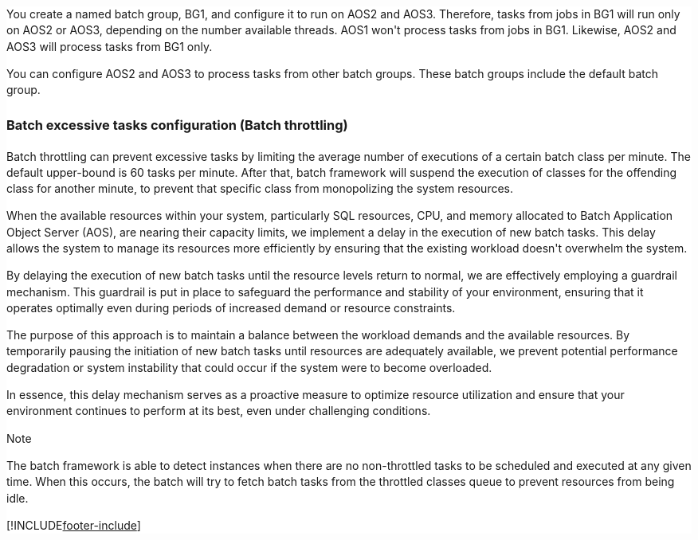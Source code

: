 You create a named batch group, BG1, and configure it to run on AOS2 and AOS3. Therefore, tasks from jobs in BG1 will run only on AOS2 or AOS3, depending on the number available threads. AOS1 won't process tasks from jobs in BG1. Likewise, AOS2 and AOS3 will process tasks from BG1 only. 

You can configure AOS2 and AOS3 to process tasks from other batch groups. These batch groups include the default batch group.

### Batch excessive tasks configuration (Batch throttling)

Batch throttling can prevent excessive tasks by limiting the average number of executions of a certain batch class per minute. The default upper-bound is 60 tasks per minute. After that, batch framework will suspend the execution of classes for the offending class for another minute, to prevent that specific class from monopolizing the system resources.

When the available resources within your system, particularly SQL resources, CPU, and memory allocated to Batch Application Object Server (AOS), are nearing their capacity limits, we implement a delay in the execution of new batch tasks. This delay allows the system to manage its resources more efficiently by ensuring that the existing workload doesn't overwhelm the system.

By delaying the execution of new batch tasks until the resource levels return to normal, we are effectively employing a guardrail mechanism. This guardrail is put in place to safeguard the performance and stability of your environment, ensuring that it operates optimally even during periods of increased demand or resource constraints.

The purpose of this approach is to maintain a balance between the workload demands and the available resources. By temporarily pausing the initiation of new batch tasks until resources are adequately available, we prevent potential performance degradation or system instability that could occur if the system were to become overloaded.

In essence, this delay mechanism serves as a proactive measure to optimize resource utilization and ensure that your environment continues to perform at its best, even under challenging conditions.

> [!NOTE]
> The batch framework is able to detect instances when there are no non-throttled tasks to be scheduled and executed at any given time. When this occurs, the batch will try to fetch batch tasks from the throttled classes queue to prevent resources from being idle.


[!INCLUDE[footer-include](../../../includes/footer-banner.md)]
